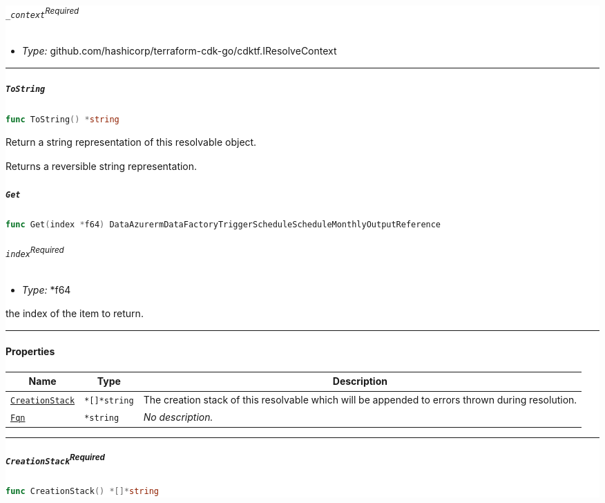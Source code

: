 ###### `_context`<sup>Required</sup> <a name="_context" id="@cdktf/provider-azurerm.dataAzurermDataFactoryTriggerSchedule.DataAzurermDataFactoryTriggerScheduleScheduleMonthlyList.resolve.parameter._context"></a>

- *Type:* github.com/hashicorp/terraform-cdk-go/cdktf.IResolveContext

---

##### `ToString` <a name="ToString" id="@cdktf/provider-azurerm.dataAzurermDataFactoryTriggerSchedule.DataAzurermDataFactoryTriggerScheduleScheduleMonthlyList.toString"></a>

```go
func ToString() *string
```

Return a string representation of this resolvable object.

Returns a reversible string representation.

##### `Get` <a name="Get" id="@cdktf/provider-azurerm.dataAzurermDataFactoryTriggerSchedule.DataAzurermDataFactoryTriggerScheduleScheduleMonthlyList.get"></a>

```go
func Get(index *f64) DataAzurermDataFactoryTriggerScheduleScheduleMonthlyOutputReference
```

###### `index`<sup>Required</sup> <a name="index" id="@cdktf/provider-azurerm.dataAzurermDataFactoryTriggerSchedule.DataAzurermDataFactoryTriggerScheduleScheduleMonthlyList.get.parameter.index"></a>

- *Type:* *f64

the index of the item to return.

---


#### Properties <a name="Properties" id="Properties"></a>

| **Name** | **Type** | **Description** |
| --- | --- | --- |
| <code><a href="#@cdktf/provider-azurerm.dataAzurermDataFactoryTriggerSchedule.DataAzurermDataFactoryTriggerScheduleScheduleMonthlyList.property.creationStack">CreationStack</a></code> | <code>*[]*string</code> | The creation stack of this resolvable which will be appended to errors thrown during resolution. |
| <code><a href="#@cdktf/provider-azurerm.dataAzurermDataFactoryTriggerSchedule.DataAzurermDataFactoryTriggerScheduleScheduleMonthlyList.property.fqn">Fqn</a></code> | <code>*string</code> | *No description.* |

---

##### `CreationStack`<sup>Required</sup> <a name="CreationStack" id="@cdktf/provider-azurerm.dataAzurermDataFactoryTriggerSchedule.DataAzurermDataFactoryTriggerScheduleScheduleMonthlyList.property.creationStack"></a>

```go
func CreationStack() *[]*string
```
